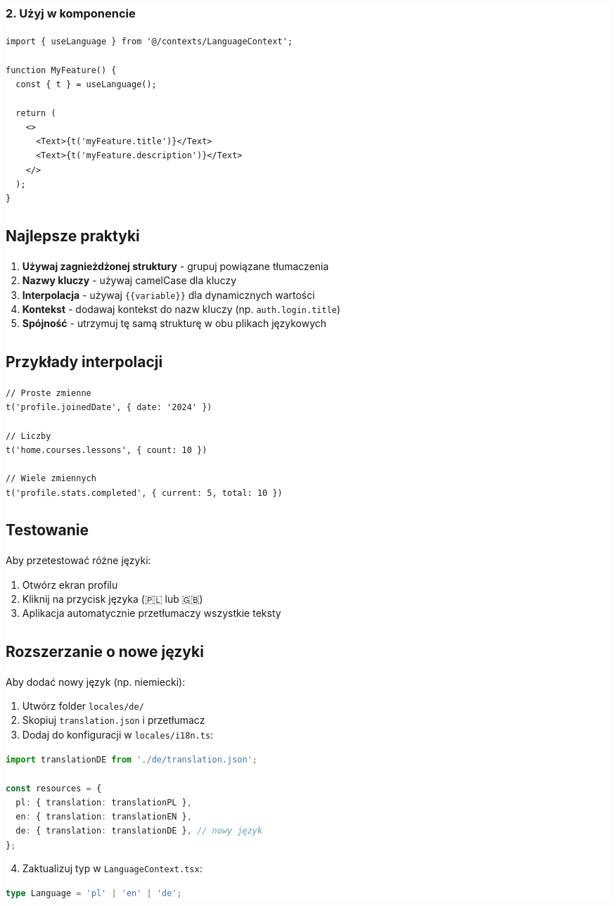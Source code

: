 ### 2. Użyj w komponencie

```tsx
import { useLanguage } from '@/contexts/LanguageContext';

function MyFeature() {
  const { t } = useLanguage();
  
  return (
    <>
      <Text>{t('myFeature.title')}</Text>
      <Text>{t('myFeature.description')}</Text>
    </>
  );
}
```

## Najlepsze praktyki

1. **Używaj zagnieżdżonej struktury** - grupuj powiązane tłumaczenia
2. **Nazwy kluczy** - używaj camelCase dla kluczy
3. **Interpolacja** - używaj `{{variable}}` dla dynamicznych wartości
4. **Kontekst** - dodawaj kontekst do nazw kluczy (np. `auth.login.title`)
5. **Spójność** - utrzymuj tę samą strukturę w obu plikach językowych

## Przykłady interpolacji

```tsx
// Proste zmienne
t('profile.joinedDate', { date: '2024' })

// Liczby
t('home.courses.lessons', { count: 10 })

// Wiele zmiennych
t('profile.stats.completed', { current: 5, total: 10 })
```

## Testowanie

Aby przetestować różne języki:

1. Otwórz ekran profilu
2. Kliknij na przycisk języka (🇵🇱 lub 🇬🇧)
3. Aplikacja automatycznie przetłumaczy wszystkie teksty

## Rozszerzanie o nowe języki

Aby dodać nowy język (np. niemiecki):

1. Utwórz folder `locales/de/`
2. Skopiuj `translation.json` i przetłumacz
3. Dodaj do konfiguracji w `locales/i18n.ts`:
```typescript
import translationDE from './de/translation.json';

const resources = {
  pl: { translation: translationPL },
  en: { translation: translationEN },
  de: { translation: translationDE }, // nowy język
};
```
4. Zaktualizuj typ w `LanguageContext.tsx`:
```typescript
type Language = 'pl' | 'en' | 'de';
```